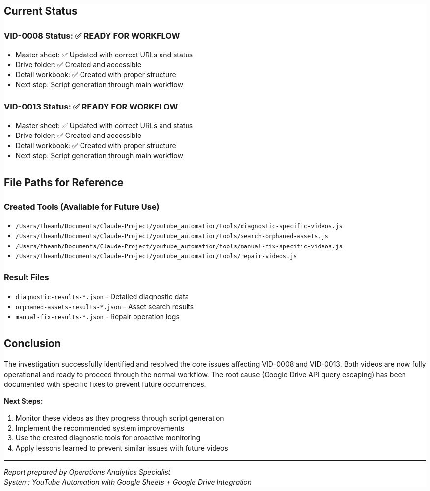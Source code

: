 ## Current Status

### VID-0008 Status: ✅ READY FOR WORKFLOW
- Master sheet: ✅ Updated with correct URLs and status
- Drive folder: ✅ Created and accessible  
- Detail workbook: ✅ Created with proper structure
- Next step: Script generation through main workflow

### VID-0013 Status: ✅ READY FOR WORKFLOW  
- Master sheet: ✅ Updated with correct URLs and status
- Drive folder: ✅ Created and accessible
- Detail workbook: ✅ Created with proper structure  
- Next step: Script generation through main workflow

## File Paths for Reference

### Created Tools (Available for Future Use)
- `/Users/theanh/Documents/Claude-Project/youtube_automation/tools/diagnostic-specific-videos.js`
- `/Users/theanh/Documents/Claude-Project/youtube_automation/tools/search-orphaned-assets.js`
- `/Users/theanh/Documents/Claude-Project/youtube_automation/tools/manual-fix-specific-videos.js`
- `/Users/theanh/Documents/Claude-Project/youtube_automation/tools/repair-videos.js`

### Result Files
- `diagnostic-results-*.json` - Detailed diagnostic data
- `orphaned-assets-results-*.json` - Asset search results  
- `manual-fix-results-*.json` - Repair operation logs

## Conclusion

The investigation successfully identified and resolved the core issues affecting VID-0008 and VID-0013. Both videos are now fully operational and ready to proceed through the normal workflow. The root cause (Google Drive API query escaping) has been documented with specific fixes to prevent future occurrences.

**Next Steps:**
1. Monitor these videos as they progress through script generation
2. Implement the recommended system improvements
3. Use the created diagnostic tools for proactive monitoring
4. Apply lessons learned to prevent similar issues with future videos

---
*Report prepared by Operations Analytics Specialist*  
*System: YouTube Automation with Google Sheets + Google Drive Integration*